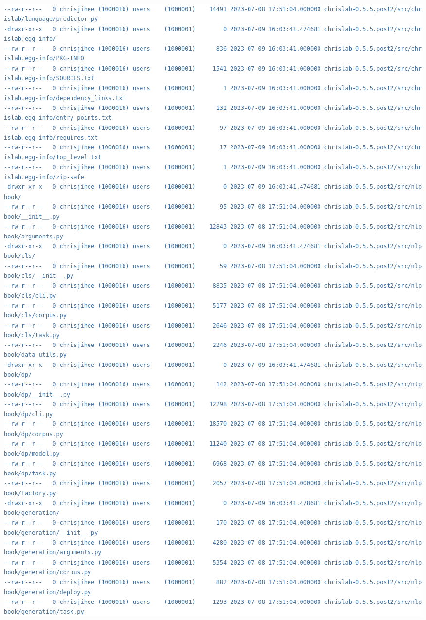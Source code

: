 ```diff
--rw-r--r--   0 chrisjihee (1000016) users    (1000001)    14491 2023-07-08 17:51:04.000000 chrislab-0.5.5.post2/src/chrislab/language/predictor.py
-drwxr-xr-x   0 chrisjihee (1000016) users    (1000001)        0 2023-07-09 16:03:41.474681 chrislab-0.5.5.post2/src/chrislab.egg-info/
--rw-r--r--   0 chrisjihee (1000016) users    (1000001)      836 2023-07-09 16:03:41.000000 chrislab-0.5.5.post2/src/chrislab.egg-info/PKG-INFO
--rw-r--r--   0 chrisjihee (1000016) users    (1000001)     1541 2023-07-09 16:03:41.000000 chrislab-0.5.5.post2/src/chrislab.egg-info/SOURCES.txt
--rw-r--r--   0 chrisjihee (1000016) users    (1000001)        1 2023-07-09 16:03:41.000000 chrislab-0.5.5.post2/src/chrislab.egg-info/dependency_links.txt
--rw-r--r--   0 chrisjihee (1000016) users    (1000001)      132 2023-07-09 16:03:41.000000 chrislab-0.5.5.post2/src/chrislab.egg-info/entry_points.txt
--rw-r--r--   0 chrisjihee (1000016) users    (1000001)       97 2023-07-09 16:03:41.000000 chrislab-0.5.5.post2/src/chrislab.egg-info/requires.txt
--rw-r--r--   0 chrisjihee (1000016) users    (1000001)       17 2023-07-09 16:03:41.000000 chrislab-0.5.5.post2/src/chrislab.egg-info/top_level.txt
--rw-r--r--   0 chrisjihee (1000016) users    (1000001)        1 2023-07-09 16:03:41.000000 chrislab-0.5.5.post2/src/chrislab.egg-info/zip-safe
-drwxr-xr-x   0 chrisjihee (1000016) users    (1000001)        0 2023-07-09 16:03:41.474681 chrislab-0.5.5.post2/src/nlpbook/
--rw-r--r--   0 chrisjihee (1000016) users    (1000001)       95 2023-07-08 17:51:04.000000 chrislab-0.5.5.post2/src/nlpbook/__init__.py
--rw-r--r--   0 chrisjihee (1000016) users    (1000001)    12843 2023-07-08 17:51:04.000000 chrislab-0.5.5.post2/src/nlpbook/arguments.py
-drwxr-xr-x   0 chrisjihee (1000016) users    (1000001)        0 2023-07-09 16:03:41.474681 chrislab-0.5.5.post2/src/nlpbook/cls/
--rw-r--r--   0 chrisjihee (1000016) users    (1000001)       59 2023-07-08 17:51:04.000000 chrislab-0.5.5.post2/src/nlpbook/cls/__init__.py
--rw-r--r--   0 chrisjihee (1000016) users    (1000001)     8835 2023-07-08 17:51:04.000000 chrislab-0.5.5.post2/src/nlpbook/cls/cli.py
--rw-r--r--   0 chrisjihee (1000016) users    (1000001)     5177 2023-07-08 17:51:04.000000 chrislab-0.5.5.post2/src/nlpbook/cls/corpus.py
--rw-r--r--   0 chrisjihee (1000016) users    (1000001)     2646 2023-07-08 17:51:04.000000 chrislab-0.5.5.post2/src/nlpbook/cls/task.py
--rw-r--r--   0 chrisjihee (1000016) users    (1000001)     2246 2023-07-08 17:51:04.000000 chrislab-0.5.5.post2/src/nlpbook/data_utils.py
-drwxr-xr-x   0 chrisjihee (1000016) users    (1000001)        0 2023-07-09 16:03:41.474681 chrislab-0.5.5.post2/src/nlpbook/dp/
--rw-r--r--   0 chrisjihee (1000016) users    (1000001)      142 2023-07-08 17:51:04.000000 chrislab-0.5.5.post2/src/nlpbook/dp/__init__.py
--rw-r--r--   0 chrisjihee (1000016) users    (1000001)    12298 2023-07-08 17:51:04.000000 chrislab-0.5.5.post2/src/nlpbook/dp/cli.py
--rw-r--r--   0 chrisjihee (1000016) users    (1000001)    18570 2023-07-08 17:51:04.000000 chrislab-0.5.5.post2/src/nlpbook/dp/corpus.py
--rw-r--r--   0 chrisjihee (1000016) users    (1000001)    11240 2023-07-08 17:51:04.000000 chrislab-0.5.5.post2/src/nlpbook/dp/model.py
--rw-r--r--   0 chrisjihee (1000016) users    (1000001)     6968 2023-07-08 17:51:04.000000 chrislab-0.5.5.post2/src/nlpbook/dp/task.py
--rw-r--r--   0 chrisjihee (1000016) users    (1000001)     2057 2023-07-08 17:51:04.000000 chrislab-0.5.5.post2/src/nlpbook/factory.py
-drwxr-xr-x   0 chrisjihee (1000016) users    (1000001)        0 2023-07-09 16:03:41.478681 chrislab-0.5.5.post2/src/nlpbook/generation/
--rw-r--r--   0 chrisjihee (1000016) users    (1000001)      170 2023-07-08 17:51:04.000000 chrislab-0.5.5.post2/src/nlpbook/generation/__init__.py
--rw-r--r--   0 chrisjihee (1000016) users    (1000001)     4280 2023-07-08 17:51:04.000000 chrislab-0.5.5.post2/src/nlpbook/generation/arguments.py
--rw-r--r--   0 chrisjihee (1000016) users    (1000001)     5354 2023-07-08 17:51:04.000000 chrislab-0.5.5.post2/src/nlpbook/generation/corpus.py
--rw-r--r--   0 chrisjihee (1000016) users    (1000001)      882 2023-07-08 17:51:04.000000 chrislab-0.5.5.post2/src/nlpbook/generation/deploy.py
--rw-r--r--   0 chrisjihee (1000016) users    (1000001)     1293 2023-07-08 17:51:04.000000 chrislab-0.5.5.post2/src/nlpbook/generation/task.py
```